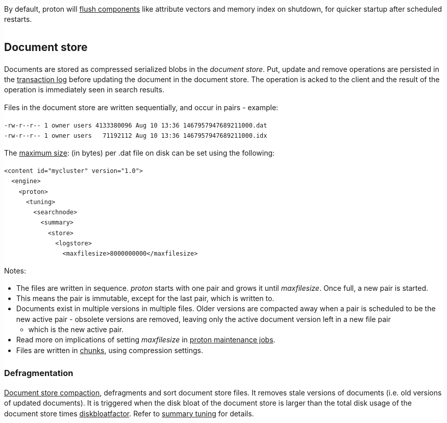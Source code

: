 By default, proton will
[flush components](reference/services-content.html#flush-on-shutdown)
like attribute vectors and memory index on shutdown, for quicker startup after scheduled restarts.

## Document store

Documents are stored as compressed serialized blobs in the *document store*.
Put, update and remove operations are persisted in the [transaction log](#transaction-log)
before updating the document in the document store.
The operation is acked to the client and the result of the operation is immediately seen in search results.

Files in the document store are written sequentially, and occur in pairs - example:

```
-rw-r--r-- 1 owner users 4133380096 Aug 10 13:36 1467957947689211000.dat
-rw-r--r-- 1 owner users   71192112 Aug 10 13:36 1467957947689211000.idx
```

The [maximum size](reference/services-content.html#summary-store-logstore-maxfilesize):
(in bytes) per .dat file on disk can be set using the following:

```
<content id="mycluster" version="1.0">
  <engine>
    <proton>
      <tuning>
        <searchnode>
          <summary>
            <store>
              <logstore>
                <maxfilesize>8000000000</maxfilesize>
```

Notes:
* The files are written in sequence. *proton* starts with one pair
  and grows it until *maxfilesize*. Once full, a new pair is started.
* This means the pair is immutable, except for the last pair, which is written to.
* Documents exist in multiple versions in multiple files.
  Older versions are compacted away when a pair is scheduled to be the new active pair -
  obsolete versions are removed, leaving only the active document version left in a new file pair
  - which is the new active pair.
* Read more on implications of setting *maxfilesize* in
  [proton maintenance jobs](proton.html#document-store-compaction).
* Files are written in [chunks](reference/services-content.html#summary-store-logstore-chunk),
  using compression settings.

### Defragmentation

[Document store compaction](#document-store-compaction),
defragments and sort document store files.
It removes stale versions of documents (i.e. old versions of updated documents).
It is triggered when the disk bloat of the document store is larger than the total disk usage of the document store
times [diskbloatfactor](reference/services-content.html#flushstrategy-native-total-diskbloatfactor).
Refer to [summary tuning](reference/services-content.html#summary) for details.
